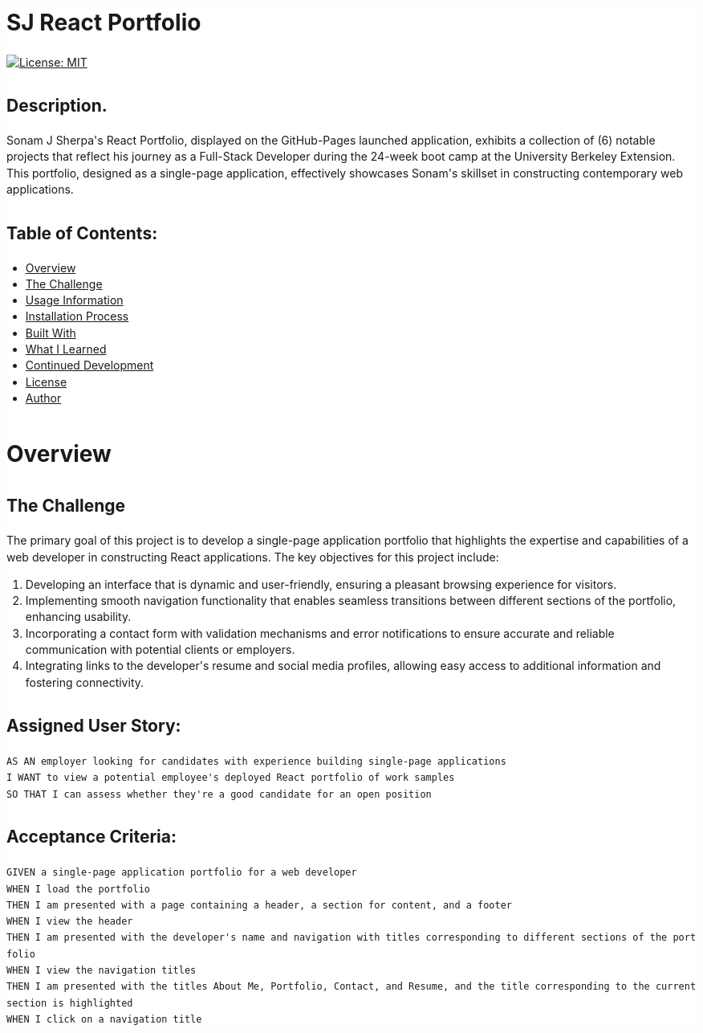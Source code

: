 # SJ React Portfolio

[![License: MIT](https://img.shields.io/badge/License-MIT-yellow.svg)](https://opensource.org/licenses/MIT)

## Description.

Sonam J Sherpa's React Portfolio, displayed on the GitHub-Pages launched application, exhibits a collection of (6) notable projects that reflect his journey as a Full-Stack Developer during the 24-week boot camp at the University Berkeley Extension. This portfolio, designed as a single-page application, effectively showcases Sonam's skillset in constructing contemporary web applications.


## Table of Contents:
- [Overview](#Overview)
- [The Challenge](#The-Challenge)
- [Usage Information](#Usage-Information)
- [Installation Process](#Installation-Process)
- [Built With](#Built-With)
- [What I Learned](#What-I-Learned)
- [Continued Development](#Continued-Development)
- [License](#License)
- [Author](#Author)

# Overview

## The Challenge
The primary goal of this project is to develop a single-page application portfolio that highlights the expertise and capabilities of a web developer in constructing React applications. The key objectives for this project include:

1. Developing an interface that is dynamic and user-friendly, ensuring a pleasant browsing experience for visitors.
2. Implementing smooth navigation functionality that enables seamless transitions between different sections of the portfolio, enhancing usability.
3. Incorporating a contact form with validation mechanisms and error notifications to ensure accurate and reliable communication with potential clients or employers.
4. Integrating links to the developer's resume and social media profiles, allowing easy access to additional information and fostering connectivity.

## Assigned User Story:
```
AS AN employer looking for candidates with experience building single-page applications
I WANT to view a potential employee's deployed React portfolio of work samples
SO THAT I can assess whether they're a good candidate for an open position
```

## Acceptance Criteria:
```
GIVEN a single-page application portfolio for a web developer
WHEN I load the portfolio
THEN I am presented with a page containing a header, a section for content, and a footer
WHEN I view the header
THEN I am presented with the developer's name and navigation with titles corresponding to different sections of the portfolio
WHEN I view the navigation titles
THEN I am presented with the titles About Me, Portfolio, Contact, and Resume, and the title corresponding to the current section is highlighted
WHEN I click on a navigation title
```